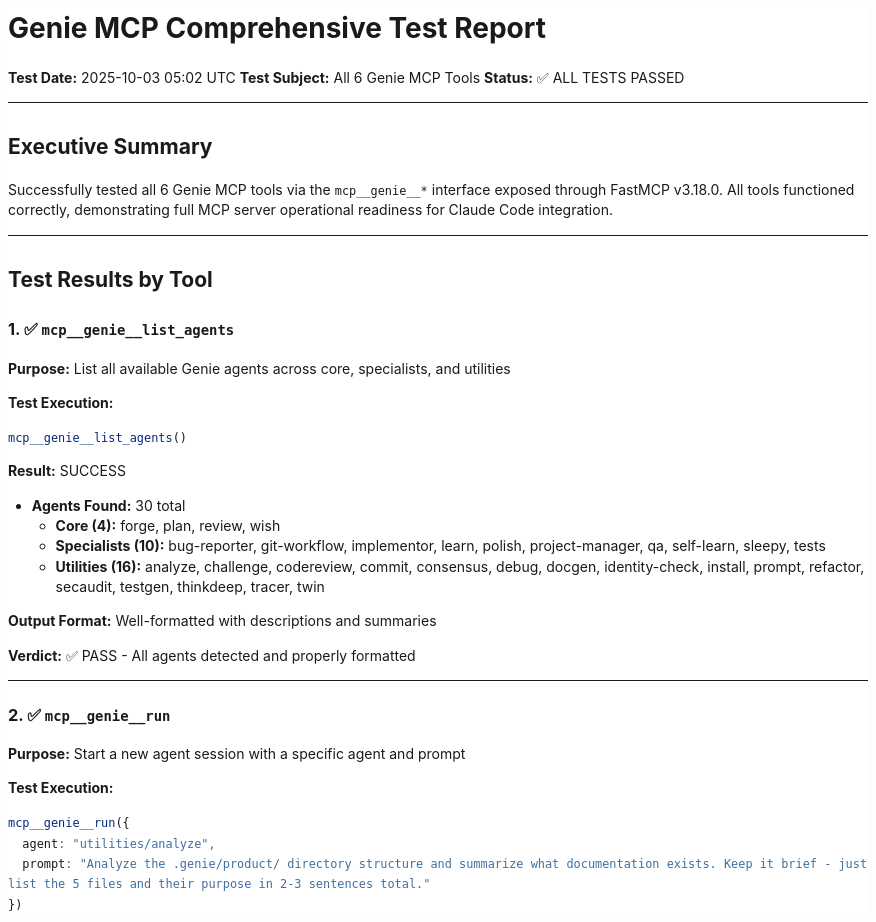# Genie MCP Comprehensive Test Report

**Test Date:** 2025-10-03 05:02 UTC
**Test Subject:** All 6 Genie MCP Tools
**Status:** ✅ ALL TESTS PASSED

---

## Executive Summary

Successfully tested all 6 Genie MCP tools via the `mcp__genie__*` interface exposed through FastMCP v3.18.0. All tools functioned correctly, demonstrating full MCP server operational readiness for Claude Code integration.

---

## Test Results by Tool

### 1. ✅ `mcp__genie__list_agents`

**Purpose:** List all available Genie agents across core, specialists, and utilities

**Test Execution:**
```typescript
mcp__genie__list_agents()
```

**Result:** SUCCESS
- **Agents Found:** 30 total
  - **Core (4):** forge, plan, review, wish
  - **Specialists (10):** bug-reporter, git-workflow, implementor, learn, polish, project-manager, qa, self-learn, sleepy, tests
  - **Utilities (16):** analyze, challenge, codereview, commit, consensus, debug, docgen, identity-check, install, prompt, refactor, secaudit, testgen, thinkdeep, tracer, twin

**Output Format:** Well-formatted with descriptions and summaries

**Verdict:** ✅ PASS - All agents detected and properly formatted

---

### 2. ✅ `mcp__genie__run`

**Purpose:** Start a new agent session with a specific agent and prompt

**Test Execution:**
```typescript
mcp__genie__run({
  agent: "utilities/analyze",
  prompt: "Analyze the .genie/product/ directory structure and summarize what documentation exists. Keep it brief - just list the 5 files and their purpose in 2-3 sentences total."
})
```
